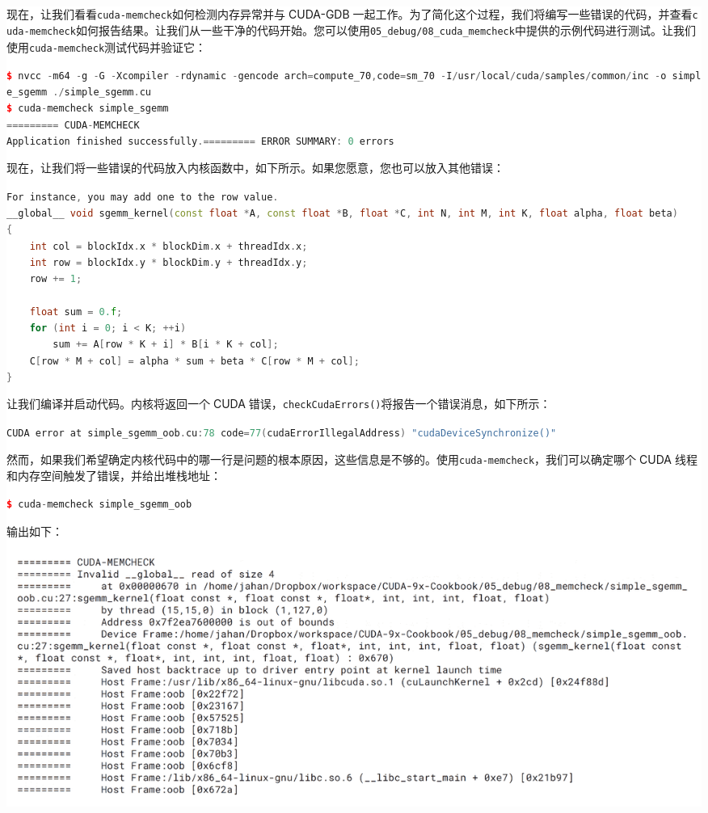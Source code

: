 现在，让我们看看`cuda-memcheck`如何检测内存异常并与 CUDA-GDB 一起工作。为了简化这个过程，我们将编写一些错误的代码，并查看`cuda-memcheck`如何报告结果。让我们从一些干净的代码开始。您可以使用`05_debug/08_cuda_memcheck`中提供的示例代码进行测试。让我们使用`cuda-memcheck`测试代码并验证它：

```cpp
$ nvcc -m64 -g -G -Xcompiler -rdynamic -gencode arch=compute_70,code=sm_70 -I/usr/local/cuda/samples/common/inc -o simple_sgemm ./simple_sgemm.cu
$ cuda-memcheck simple_sgemm
========= CUDA-MEMCHECK
Application finished successfully.========= ERROR SUMMARY: 0 errors
```

现在，让我们将一些错误的代码放入内核函数中，如下所示。如果您愿意，您也可以放入其他错误：

```cpp
For instance, you may add one to the row value.
__global__ void sgemm_kernel(const float *A, const float *B, float *C, int N, int M, int K, float alpha, float beta)
{
    int col = blockIdx.x * blockDim.x + threadIdx.x;
    int row = blockIdx.y * blockDim.y + threadIdx.y;
    row += 1;

    float sum = 0.f;
    for (int i = 0; i < K; ++i)
        sum += A[row * K + i] * B[i * K + col];
    C[row * M + col] = alpha * sum + beta * C[row * M + col];
}
```

让我们编译并启动代码。内核将返回一个 CUDA 错误，`checkCudaErrors()`将报告一个错误消息，如下所示：

```cpp
CUDA error at simple_sgemm_oob.cu:78 code=77(cudaErrorIllegalAddress) "cudaDeviceSynchronize()"
```

然而，如果我们希望确定内核代码中的哪一行是问题的根本原因，这些信息是不够的。使用`cuda-memcheck`，我们可以确定哪个 CUDA 线程和内存空间触发了错误，并给出堆栈地址：

```cpp
$ cuda-memcheck simple_sgemm_oob
```

输出如下：

![](img/2be60221-e0bb-4993-a55c-d90934c2cd8a.png)
